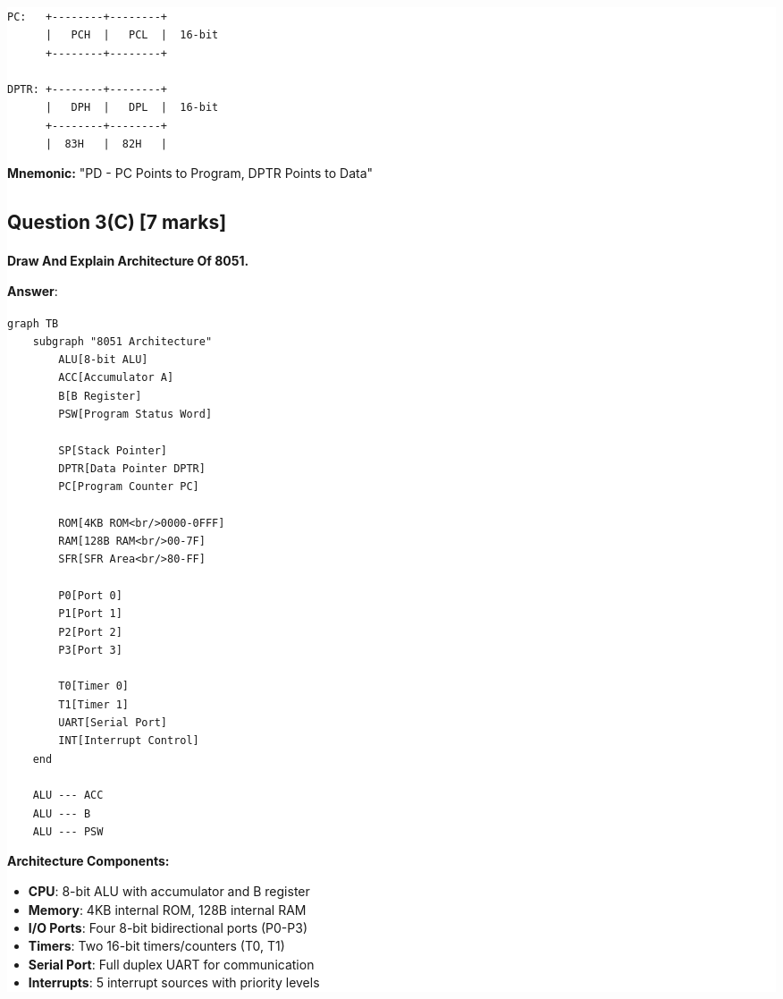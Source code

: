 ```goat
PC:   +--------+--------+
      |   PCH  |   PCL  |  16-bit
      +--------+--------+

DPTR: +--------+--------+
      |   DPH  |   DPL  |  16-bit  
      +--------+--------+
      |  83H   |  82H   |
```

**Mnemonic:** "PD - PC Points to Program, DPTR Points to Data"

## Question 3(C) [7 marks]

**Draw And Explain Architecture Of 8051.**

**Answer**:

```mermaid
graph TB
    subgraph "8051 Architecture"
        ALU[8-bit ALU]
        ACC[Accumulator A]
        B[B Register]
        PSW[Program Status Word]
        
        SP[Stack Pointer]
        DPTR[Data Pointer DPTR]
        PC[Program Counter PC]
        
        ROM[4KB ROM<br/>0000-0FFF]
        RAM[128B RAM<br/>00-7F]
        SFR[SFR Area<br/>80-FF]
        
        P0[Port 0]
        P1[Port 1] 
        P2[Port 2]
        P3[Port 3]
        
        T0[Timer 0]
        T1[Timer 1]
        UART[Serial Port]
        INT[Interrupt Control]
    end
    
    ALU --- ACC
    ALU --- B
    ALU --- PSW
```

**Architecture Components:**

- **CPU**: 8-bit ALU with accumulator and B register
- **Memory**: 4KB internal ROM, 128B internal RAM
- **I/O Ports**: Four 8-bit bidirectional ports (P0-P3)
- **Timers**: Two 16-bit timers/counters (T0, T1)
- **Serial Port**: Full duplex UART for communication
- **Interrupts**: 5 interrupt sources with priority levels
